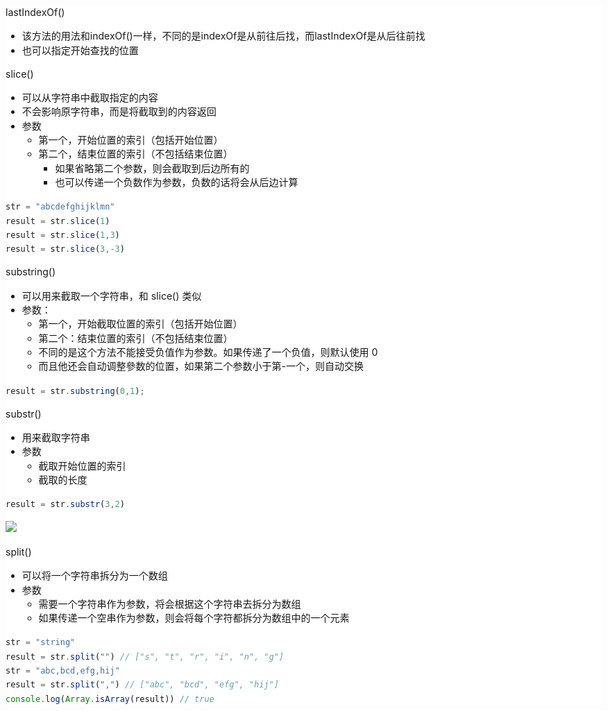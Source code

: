 lastIndexOf()

- 该方法的用法和indexOf()一样，不同的是indexOf是从前往后找，而lastIndexOf是从后往前找
- 也可以指定开始查找的位置

slice()

- 可以从字符串中截取指定的内容
- 不会影响原字符串，而是将截取到的内容返回
- 参数
  - 第一个，开始位置的索引（包括开始位置）
  - 第二个，结束位置的索引（不包括结束位置）
    - 如果省略第二个参数，则会截取到后边所有的
    - 也可以传递一个负数作为参数，负数的话将会从后边计算

```javascript
str = "abcdefghijklmn"
result = str.slice(1)
result = str.slice(1,3)
result = str.slice(3,-3)
```

substring()

- 可以用来截取一个字符串，和 slice() 类似
- 参数：
  - 第一个，开始截取位置的索引（包括开始位置）
  - 第二个：结束位置的索引（不包括结束位置）
  - 不同的是这个方法不能接受负值作为参数。如果传递了一个负值，则默认使用 0
  - 而且他还会自动调整參数的位置，如果第二个参数小于第-一个，则自动交换

```javascript
result = str.substring(0,1);
```

substr()

- 用来截取字符串
- 参数
  - 截取开始位置的索引
  - 截取的长度

```javascript
result = str.substr(3,2)
```

![](https://cdn.wallleap.cn/img/pic/illustration/20200813100827.png)

split()

- 可以将一个字符串拆分为一个数组
- 参数
  - 需要一个字符串作为参数，将会根据这个字符串去拆分为数组
  - 如果传递一个空串作为参数，则会将每个字符都拆分为数组中的一个元素

```javascript
str = "string"
result = str.split("") // ["s", "t", "r", "i", "n", "g"]
str = "abc,bcd,efg,hij"
result = str.split(",") // ["abc", "bcd", "efg", "hij"]
console.log(Array.isArray(result)) // true
```
